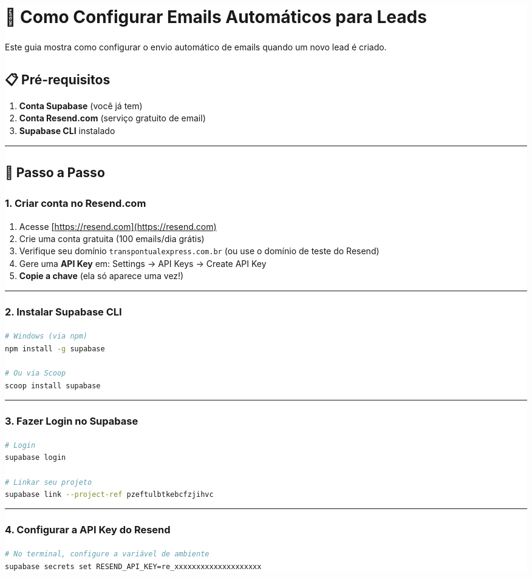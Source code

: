# 📧 Como Configurar Emails Automáticos para Leads

Este guia mostra como configurar o envio automático de emails quando um novo lead é criado.

## 📋 Pré-requisitos

1. **Conta Supabase** (você já tem)
2. **Conta Resend.com** (serviço gratuito de email)
3. **Supabase CLI** instalado

---

## 🚀 Passo a Passo

### **1. Criar conta no Resend.com**

1. Acesse [https://resend.com](https://resend.com)
2. Crie uma conta gratuita (100 emails/dia grátis)
3. Verifique seu domínio `transpontualexpress.com.br` (ou use o domínio de teste do Resend)
4. Gere uma **API Key** em: Settings → API Keys → Create API Key
5. **Copie a chave** (ela só aparece uma vez!)

---

### **2. Instalar Supabase CLI**

```bash
# Windows (via npm)
npm install -g supabase

# Ou via Scoop
scoop install supabase
```

---

### **3. Fazer Login no Supabase**

```bash
# Login
supabase login

# Linkar seu projeto
supabase link --project-ref pzeftulbtkebcfzjihvc
```

---

### **4. Configurar a API Key do Resend**

```bash
# No terminal, configure a variável de ambiente
supabase secrets set RESEND_API_KEY=re_xxxxxxxxxxxxxxxxxxxx
```
